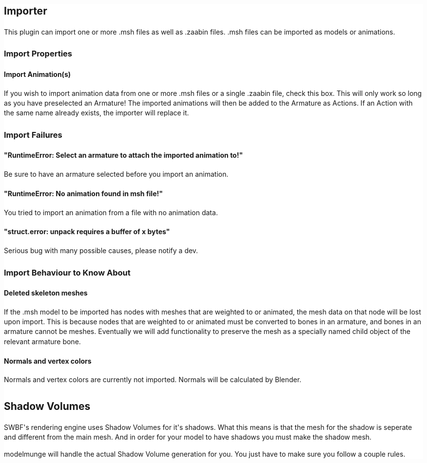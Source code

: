 ## Importer

This plugin can import one or more .msh files as well as .zaabin files.  .msh files can be imported as models or animations.

### Import Properties

#### Import Animation(s)

If you wish to import animation data from one or more .msh files or a single .zaabin file, check this box.  This will only work so long as you have preselected an Armature!  The imported animations will then be added to the Armature as Actions. If an Action with the same name already exists, the importer will replace it.

### Import Failures


#### "RuntimeError: Select an armature to attach the imported animation to!"

Be sure to have an armature selected before you import an animation.

#### "RuntimeError: No animation found in msh file!"

You tried to import an animation from a file with no animation data.

#### "struct.error: unpack requires a buffer of x bytes"

Serious bug with many possible causes, please notify a dev.



### Import Behaviour to Know About

#### Deleted skeleton meshes 

If the .msh model to be imported has nodes with meshes that are weighted to or animated, the mesh data on that node will be lost upon import. This is because nodes that are weighted to or animated must be converted to bones in an armature, and bones in an armature cannot be meshes.  Eventually we will add functionality to preserve the mesh as a specially named child object of the relevant armature bone.

#### Normals and vertex colors

Normals and vertex colors are currently not imported.  Normals will be calculated by Blender.



## Shadow Volumes
SWBF's rendering engine uses Shadow Volumes for it's shadows. What this means is that the mesh for the shadow is seperate and different from the main mesh. And in order for your model to have shadows you must make the shadow mesh. 

modelmunge will handle the actual Shadow Volume generation for you. You just have to make sure you follow a couple rules.

